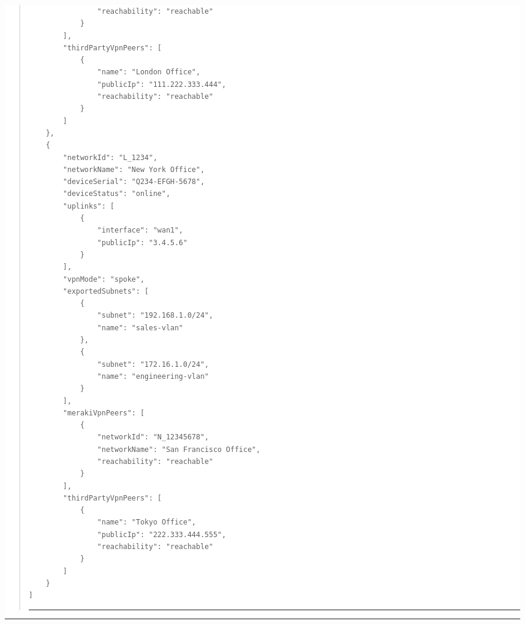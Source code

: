 >                     "reachability": "reachable"
>                 }
>             ],
>             "thirdPartyVpnPeers": [
>                 {
>                     "name": "London Office",
>                     "publicIp": "111.222.333.444",
>                     "reachability": "reachable"
>                 }
>             ]
>         },
>         {
>             "networkId": "L_1234",
>             "networkName": "New York Office",
>             "deviceSerial": "Q234-EFGH-5678",
>             "deviceStatus": "online",
>             "uplinks": [
>                 {
>                     "interface": "wan1",
>                     "publicIp": "3.4.5.6"
>                 }
>             ],
>             "vpnMode": "spoke",
>             "exportedSubnets": [
>                 {
>                     "subnet": "192.168.1.0/24",
>                     "name": "sales-vlan"
>                 },
>                 {
>                     "subnet": "172.16.1.0/24",
>                     "name": "engineering-vlan"
>                 }
>             ],
>             "merakiVpnPeers": [
>                 {
>                     "networkId": "N_12345678",
>                     "networkName": "San Francisco Office",
>                     "reachability": "reachable"
>                 }
>             ],
>             "thirdPartyVpnPeers": [
>                 {
>                     "name": "Tokyo Office",
>                     "publicIp": "222.333.444.555",
>                     "reachability": "reachable"
>                 }
>             ]
>         }
>     ]
> 
> * * *

* * *